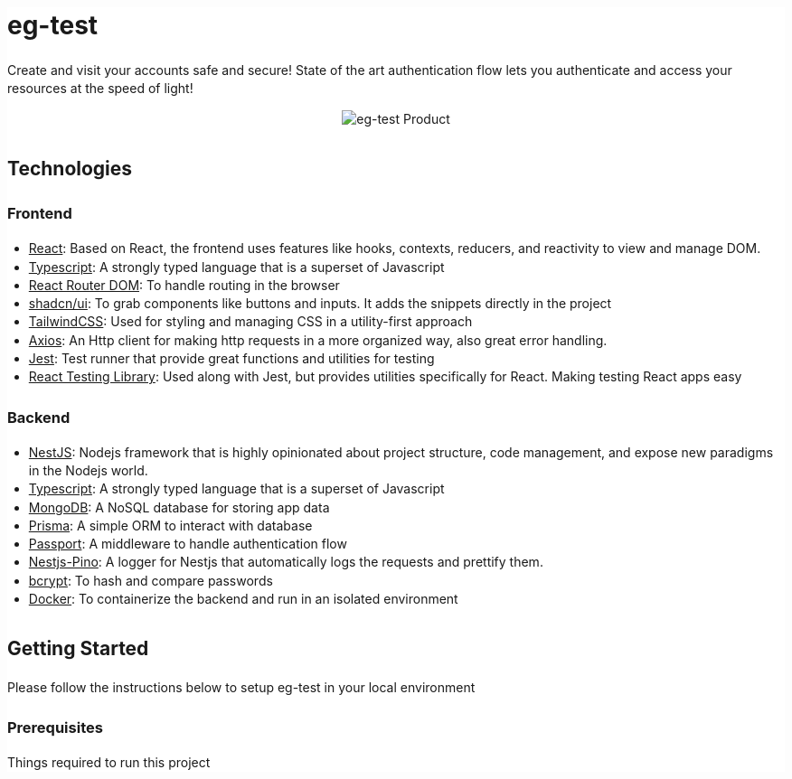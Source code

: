 # eg-test

Create and visit your accounts safe and secure! State of the art authentication flow lets you authenticate and access your resources at the speed of light!

<div align="center">
    <img src="public/eg-test-walkthrough.gif" width="600" alt="eg-test Product">
</div>

## Technologies

### Frontend

- [React](https://react.dev/): Based on React, the frontend uses features like hooks, contexts, reducers, and reactivity to view and manage DOM.
- [Typescript](https://www.typescriptlang.org/): A strongly typed language that is a superset of Javascript
- [React Router DOM](https://reactrouter.com/en/main): To handle routing in the browser
- [shadcn/ui](https://ui.shadcn.com/): To grab components like buttons and inputs. It adds the snippets directly in the project
- [TailwindCSS](https://tailwindcss.com/): Used for styling and managing CSS in a utility-first approach
- [Axios](https://axios-http.com/docs/intro): An Http client for making http requests in a more organized way, also great error handling.
- [Jest](https://jestjs.io/): Test runner that provide great functions and utilities for testing
- [React Testing Library](https://testing-library.com/docs/react-testing-library/intro/): Used along with Jest, but provides utilities specifically for React. Making testing React apps easy

### Backend

- [NestJS](https://nestjs.com/): Nodejs framework that is highly opinionated about project structure, code management, and expose new paradigms in the Nodejs world.
- [Typescript](https://www.typescriptlang.org/): A strongly typed language that is a superset of Javascript
- [MongoDB](https://www.mongodb.com/): A NoSQL database for storing app data
- [Prisma](https://www.prisma.io/): A simple ORM to interact with database
- [Passport](https://www.passportjs.org/): A middleware to handle authentication flow
- [Nestjs-Pino](https://www.npmjs.com/package/nestjs-pino): A logger for Nestjs that automatically logs the requests and prettify them.
- [bcrypt](https://www.npmjs.com/package/bcrypt): To hash and compare passwords
- [Docker](https://www.docker.com/): To containerize the backend and run in an isolated environment

## Getting Started

Please follow the instructions below to setup eg-test in your local environment

### Prerequisites

Things required to run this project
